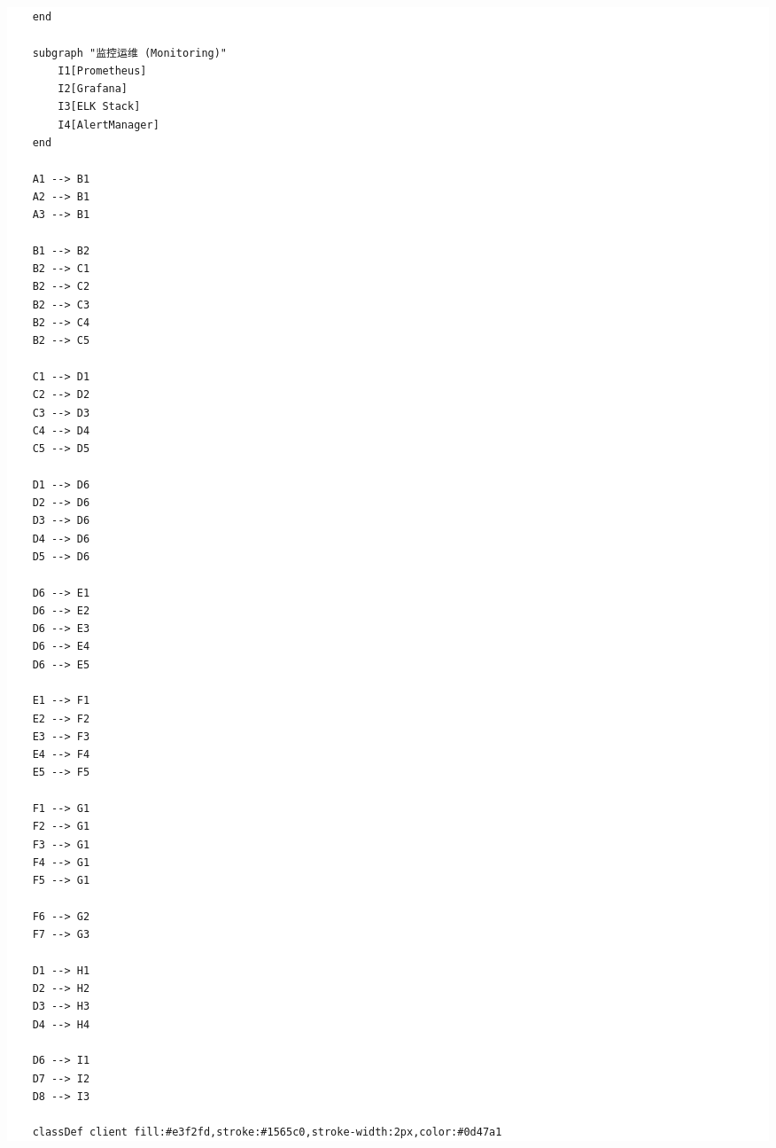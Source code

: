 ```mermaid
    end
    
    subgraph "监控运维 (Monitoring)"
        I1[Prometheus]
        I2[Grafana]
        I3[ELK Stack]
        I4[AlertManager]
    end
    
    A1 --> B1
    A2 --> B1
    A3 --> B1
    
    B1 --> B2
    B2 --> C1
    B2 --> C2
    B2 --> C3
    B2 --> C4
    B2 --> C5
    
    C1 --> D1
    C2 --> D2
    C3 --> D3
    C4 --> D4
    C5 --> D5
    
    D1 --> D6
    D2 --> D6
    D3 --> D6
    D4 --> D6
    D5 --> D6
    
    D6 --> E1
    D6 --> E2
    D6 --> E3
    D6 --> E4
    D6 --> E5
    
    E1 --> F1
    E2 --> F2
    E3 --> F3
    E4 --> F4
    E5 --> F5
    
    F1 --> G1
    F2 --> G1
    F3 --> G1
    F4 --> G1
    F5 --> G1
    
    F6 --> G2
    F7 --> G3
    
    D1 --> H1
    D2 --> H2
    D3 --> H3
    D4 --> H4
    
    D6 --> I1
    D7 --> I2
    D8 --> I3
    
    classDef client fill:#e3f2fd,stroke:#1565c0,stroke-width:2px,color:#0d47a1
```